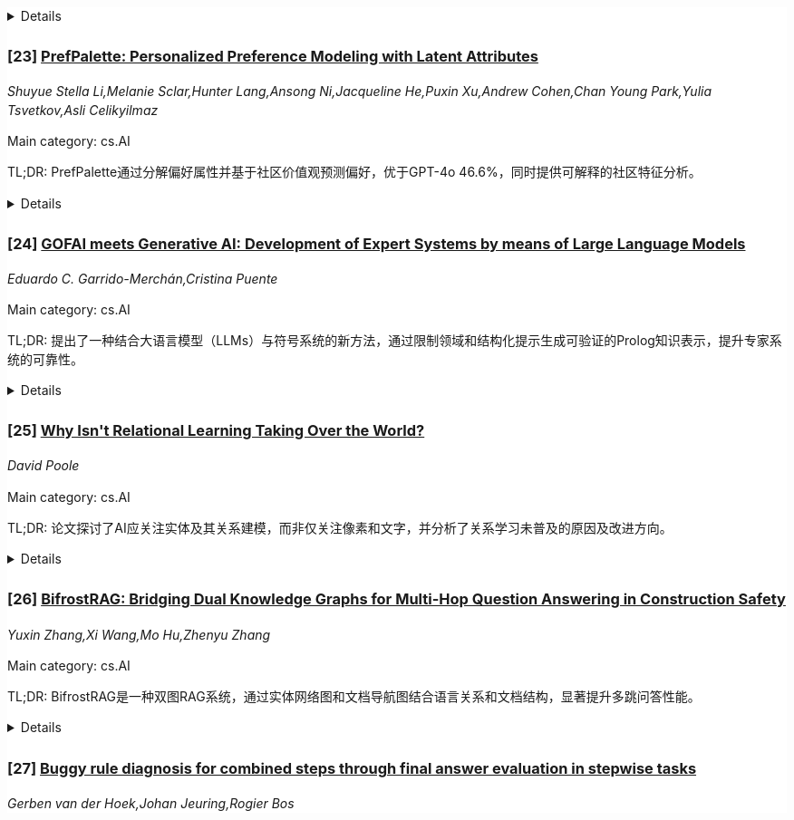 
<details><summary>Details</summary></details>


### [23] [PrefPalette: Personalized Preference Modeling with Latent Attributes](https://arxiv.org/abs/2507.13541)
*Shuyue Stella Li,Melanie Sclar,Hunter Lang,Ansong Ni,Jacqueline He,Puxin Xu,Andrew Cohen,Chan Young Park,Yulia Tsvetkov,Asli Celikyilmaz*

Main category: cs.AI

TL;DR: PrefPalette通过分解偏好属性并基于社区价值观预测偏好，优于GPT-4o 46.6%，同时提供可解释的社区特征分析。


<details><summary>Details</summary></details>


### [24] [GOFAI meets Generative AI: Development of Expert Systems by means of Large Language Models](https://arxiv.org/abs/2507.13550)
*Eduardo C. Garrido-Merchán,Cristina Puente*

Main category: cs.AI

TL;DR: 提出了一种结合大语言模型（LLMs）与符号系统的新方法，通过限制领域和结构化提示生成可验证的Prolog知识表示，提升专家系统的可靠性。


<details><summary>Details</summary></details>


### [25] [Why Isn't Relational Learning Taking Over the World?](https://arxiv.org/abs/2507.13558)
*David Poole*

Main category: cs.AI

TL;DR: 论文探讨了AI应关注实体及其关系建模，而非仅关注像素和文字，并分析了关系学习未普及的原因及改进方向。


<details><summary>Details</summary></details>


### [26] [BifrostRAG: Bridging Dual Knowledge Graphs for Multi-Hop Question Answering in Construction Safety](https://arxiv.org/abs/2507.13625)
*Yuxin Zhang,Xi Wang,Mo Hu,Zhenyu Zhang*

Main category: cs.AI

TL;DR: BifrostRAG是一种双图RAG系统，通过实体网络图和文档导航图结合语言关系和文档结构，显著提升多跳问答性能。


<details><summary>Details</summary></details>


### [27] [Buggy rule diagnosis for combined steps through final answer evaluation in stepwise tasks](https://arxiv.org/abs/2507.13651)
*Gerben van der Hoek,Johan Jeuring,Rogier Bos*
